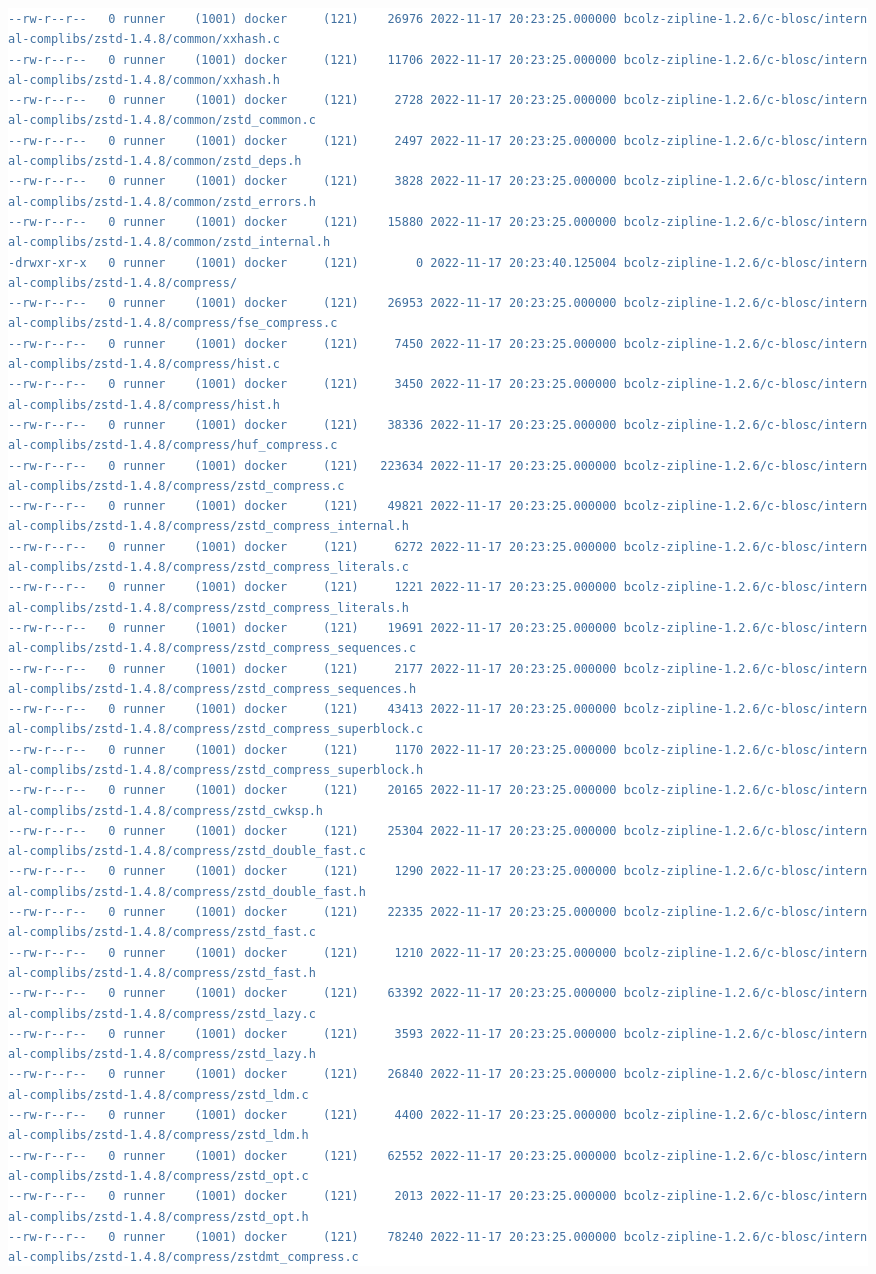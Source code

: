 ```diff
--rw-r--r--   0 runner    (1001) docker     (121)    26976 2022-11-17 20:23:25.000000 bcolz-zipline-1.2.6/c-blosc/internal-complibs/zstd-1.4.8/common/xxhash.c
--rw-r--r--   0 runner    (1001) docker     (121)    11706 2022-11-17 20:23:25.000000 bcolz-zipline-1.2.6/c-blosc/internal-complibs/zstd-1.4.8/common/xxhash.h
--rw-r--r--   0 runner    (1001) docker     (121)     2728 2022-11-17 20:23:25.000000 bcolz-zipline-1.2.6/c-blosc/internal-complibs/zstd-1.4.8/common/zstd_common.c
--rw-r--r--   0 runner    (1001) docker     (121)     2497 2022-11-17 20:23:25.000000 bcolz-zipline-1.2.6/c-blosc/internal-complibs/zstd-1.4.8/common/zstd_deps.h
--rw-r--r--   0 runner    (1001) docker     (121)     3828 2022-11-17 20:23:25.000000 bcolz-zipline-1.2.6/c-blosc/internal-complibs/zstd-1.4.8/common/zstd_errors.h
--rw-r--r--   0 runner    (1001) docker     (121)    15880 2022-11-17 20:23:25.000000 bcolz-zipline-1.2.6/c-blosc/internal-complibs/zstd-1.4.8/common/zstd_internal.h
-drwxr-xr-x   0 runner    (1001) docker     (121)        0 2022-11-17 20:23:40.125004 bcolz-zipline-1.2.6/c-blosc/internal-complibs/zstd-1.4.8/compress/
--rw-r--r--   0 runner    (1001) docker     (121)    26953 2022-11-17 20:23:25.000000 bcolz-zipline-1.2.6/c-blosc/internal-complibs/zstd-1.4.8/compress/fse_compress.c
--rw-r--r--   0 runner    (1001) docker     (121)     7450 2022-11-17 20:23:25.000000 bcolz-zipline-1.2.6/c-blosc/internal-complibs/zstd-1.4.8/compress/hist.c
--rw-r--r--   0 runner    (1001) docker     (121)     3450 2022-11-17 20:23:25.000000 bcolz-zipline-1.2.6/c-blosc/internal-complibs/zstd-1.4.8/compress/hist.h
--rw-r--r--   0 runner    (1001) docker     (121)    38336 2022-11-17 20:23:25.000000 bcolz-zipline-1.2.6/c-blosc/internal-complibs/zstd-1.4.8/compress/huf_compress.c
--rw-r--r--   0 runner    (1001) docker     (121)   223634 2022-11-17 20:23:25.000000 bcolz-zipline-1.2.6/c-blosc/internal-complibs/zstd-1.4.8/compress/zstd_compress.c
--rw-r--r--   0 runner    (1001) docker     (121)    49821 2022-11-17 20:23:25.000000 bcolz-zipline-1.2.6/c-blosc/internal-complibs/zstd-1.4.8/compress/zstd_compress_internal.h
--rw-r--r--   0 runner    (1001) docker     (121)     6272 2022-11-17 20:23:25.000000 bcolz-zipline-1.2.6/c-blosc/internal-complibs/zstd-1.4.8/compress/zstd_compress_literals.c
--rw-r--r--   0 runner    (1001) docker     (121)     1221 2022-11-17 20:23:25.000000 bcolz-zipline-1.2.6/c-blosc/internal-complibs/zstd-1.4.8/compress/zstd_compress_literals.h
--rw-r--r--   0 runner    (1001) docker     (121)    19691 2022-11-17 20:23:25.000000 bcolz-zipline-1.2.6/c-blosc/internal-complibs/zstd-1.4.8/compress/zstd_compress_sequences.c
--rw-r--r--   0 runner    (1001) docker     (121)     2177 2022-11-17 20:23:25.000000 bcolz-zipline-1.2.6/c-blosc/internal-complibs/zstd-1.4.8/compress/zstd_compress_sequences.h
--rw-r--r--   0 runner    (1001) docker     (121)    43413 2022-11-17 20:23:25.000000 bcolz-zipline-1.2.6/c-blosc/internal-complibs/zstd-1.4.8/compress/zstd_compress_superblock.c
--rw-r--r--   0 runner    (1001) docker     (121)     1170 2022-11-17 20:23:25.000000 bcolz-zipline-1.2.6/c-blosc/internal-complibs/zstd-1.4.8/compress/zstd_compress_superblock.h
--rw-r--r--   0 runner    (1001) docker     (121)    20165 2022-11-17 20:23:25.000000 bcolz-zipline-1.2.6/c-blosc/internal-complibs/zstd-1.4.8/compress/zstd_cwksp.h
--rw-r--r--   0 runner    (1001) docker     (121)    25304 2022-11-17 20:23:25.000000 bcolz-zipline-1.2.6/c-blosc/internal-complibs/zstd-1.4.8/compress/zstd_double_fast.c
--rw-r--r--   0 runner    (1001) docker     (121)     1290 2022-11-17 20:23:25.000000 bcolz-zipline-1.2.6/c-blosc/internal-complibs/zstd-1.4.8/compress/zstd_double_fast.h
--rw-r--r--   0 runner    (1001) docker     (121)    22335 2022-11-17 20:23:25.000000 bcolz-zipline-1.2.6/c-blosc/internal-complibs/zstd-1.4.8/compress/zstd_fast.c
--rw-r--r--   0 runner    (1001) docker     (121)     1210 2022-11-17 20:23:25.000000 bcolz-zipline-1.2.6/c-blosc/internal-complibs/zstd-1.4.8/compress/zstd_fast.h
--rw-r--r--   0 runner    (1001) docker     (121)    63392 2022-11-17 20:23:25.000000 bcolz-zipline-1.2.6/c-blosc/internal-complibs/zstd-1.4.8/compress/zstd_lazy.c
--rw-r--r--   0 runner    (1001) docker     (121)     3593 2022-11-17 20:23:25.000000 bcolz-zipline-1.2.6/c-blosc/internal-complibs/zstd-1.4.8/compress/zstd_lazy.h
--rw-r--r--   0 runner    (1001) docker     (121)    26840 2022-11-17 20:23:25.000000 bcolz-zipline-1.2.6/c-blosc/internal-complibs/zstd-1.4.8/compress/zstd_ldm.c
--rw-r--r--   0 runner    (1001) docker     (121)     4400 2022-11-17 20:23:25.000000 bcolz-zipline-1.2.6/c-blosc/internal-complibs/zstd-1.4.8/compress/zstd_ldm.h
--rw-r--r--   0 runner    (1001) docker     (121)    62552 2022-11-17 20:23:25.000000 bcolz-zipline-1.2.6/c-blosc/internal-complibs/zstd-1.4.8/compress/zstd_opt.c
--rw-r--r--   0 runner    (1001) docker     (121)     2013 2022-11-17 20:23:25.000000 bcolz-zipline-1.2.6/c-blosc/internal-complibs/zstd-1.4.8/compress/zstd_opt.h
--rw-r--r--   0 runner    (1001) docker     (121)    78240 2022-11-17 20:23:25.000000 bcolz-zipline-1.2.6/c-blosc/internal-complibs/zstd-1.4.8/compress/zstdmt_compress.c
```